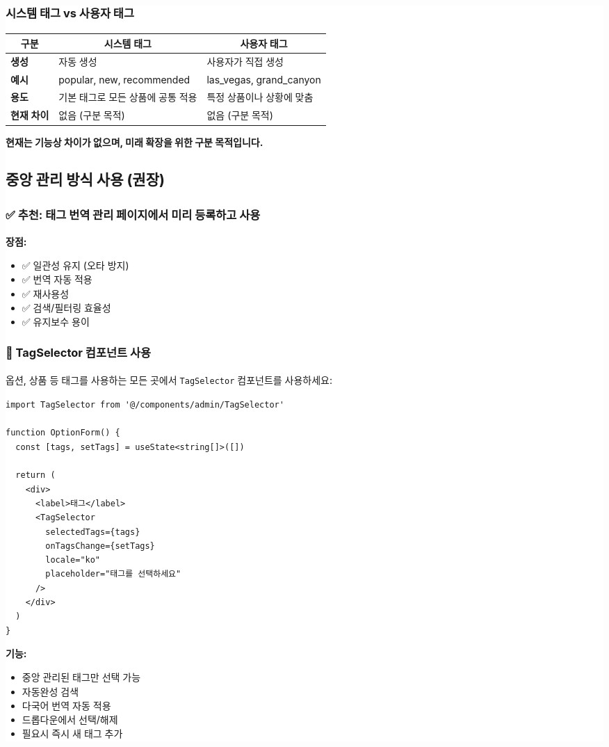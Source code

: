 ### 시스템 태그 vs 사용자 태그

| 구분 | 시스템 태그 | 사용자 태그 |
|------|-----------|-----------|
| **생성** | 자동 생성 | 사용자가 직접 생성 |
| **예시** | popular, new, recommended | las_vegas, grand_canyon |
| **용도** | 기본 태그로 모든 상품에 공통 적용 | 특정 상품이나 상황에 맞춤 |
| **현재 차이** | 없음 (구분 목적) | 없음 (구분 목적) |

**현재는 기능상 차이가 없으며, 미래 확장을 위한 구분 목적입니다.**

## 중앙 관리 방식 사용 (권장)

### ✅ 추천: 태그 번역 관리 페이지에서 미리 등록하고 사용

**장점:**
- ✅ 일관성 유지 (오타 방지)
- ✅ 번역 자동 적용
- ✅ 재사용성
- ✅ 검색/필터링 효율성
- ✅ 유지보수 용이

### 🔧 TagSelector 컴포넌트 사용

옵션, 상품 등 태그를 사용하는 모든 곳에서 `TagSelector` 컴포넌트를 사용하세요:

```tsx
import TagSelector from '@/components/admin/TagSelector'

function OptionForm() {
  const [tags, setTags] = useState<string[]>([])
  
  return (
    <div>
      <label>태그</label>
      <TagSelector 
        selectedTags={tags}
        onTagsChange={setTags}
        locale="ko"
        placeholder="태그를 선택하세요"
      />
    </div>
  )
}
```

**기능:**
- 중앙 관리된 태그만 선택 가능
- 자동완성 검색
- 다국어 번역 자동 적용
- 드롭다운에서 선택/해제
- 필요시 즉시 새 태그 추가
